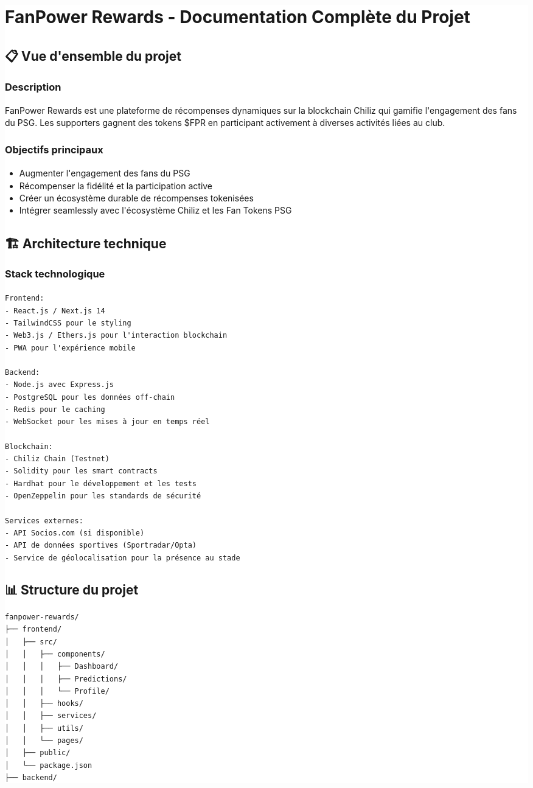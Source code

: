 # FanPower Rewards - Documentation Complète du Projet

## 📋 Vue d'ensemble du projet

### Description
FanPower Rewards est une plateforme de récompenses dynamiques sur la blockchain Chiliz qui gamifie l'engagement des fans du PSG. Les supporters gagnent des tokens $FPR en participant activement à diverses activités liées au club.

### Objectifs principaux
- Augmenter l'engagement des fans du PSG
- Récompenser la fidélité et la participation active
- Créer un écosystème durable de récompenses tokenisées
- Intégrer seamlessly avec l'écosystème Chiliz et les Fan Tokens PSG

## 🏗️ Architecture technique

### Stack technologique
```
Frontend:
- React.js / Next.js 14
- TailwindCSS pour le styling
- Web3.js / Ethers.js pour l'interaction blockchain
- PWA pour l'expérience mobile

Backend:
- Node.js avec Express.js
- PostgreSQL pour les données off-chain
- Redis pour le caching
- WebSocket pour les mises à jour en temps réel

Blockchain:
- Chiliz Chain (Testnet)
- Solidity pour les smart contracts
- Hardhat pour le développement et les tests
- OpenZeppelin pour les standards de sécurité

Services externes:
- API Socios.com (si disponible)
- API de données sportives (Sportradar/Opta)
- Service de géolocalisation pour la présence au stade
```

## 📊 Structure du projet

```
fanpower-rewards/
├── frontend/
│   ├── src/
│   │   ├── components/
│   │   │   ├── Dashboard/
│   │   │   ├── Predictions/
│   │   │   └── Profile/
│   │   ├── hooks/
│   │   ├── services/
│   │   ├── utils/
│   │   └── pages/
│   ├── public/
│   └── package.json
├── backend/
```
